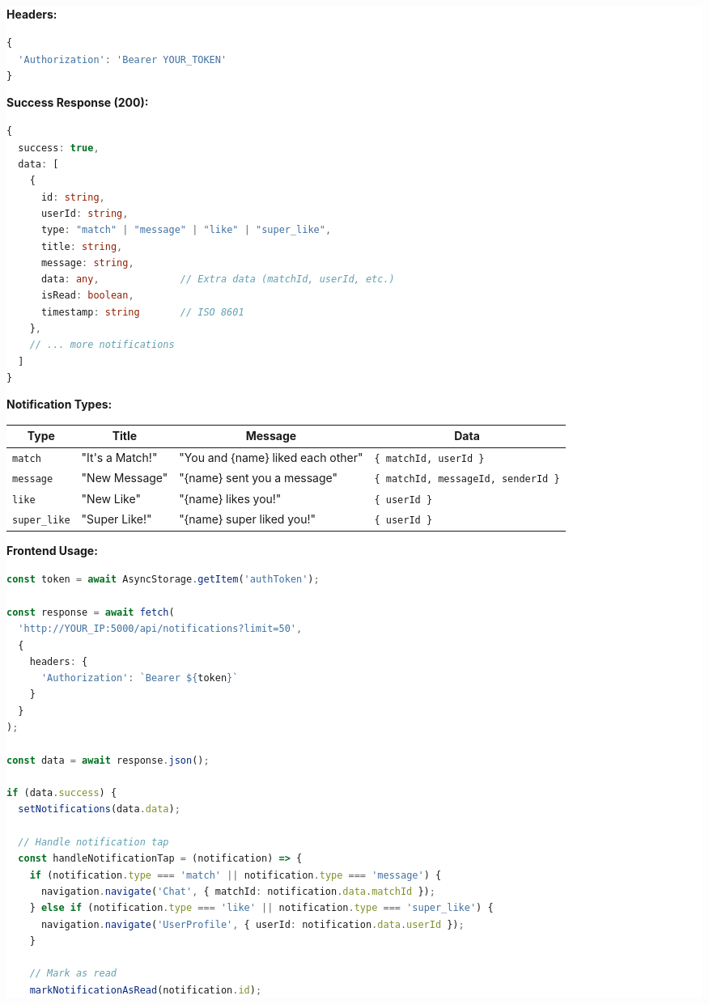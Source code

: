 **Headers:**
```typescript
{
  'Authorization': 'Bearer YOUR_TOKEN'
}
```

**Success Response (200):**
```typescript
{
  success: true,
  data: [
    {
      id: string,
      userId: string,
      type: "match" | "message" | "like" | "super_like",
      title: string,
      message: string,
      data: any,              // Extra data (matchId, userId, etc.)
      isRead: boolean,
      timestamp: string       // ISO 8601
    },
    // ... more notifications
  ]
}
```

**Notification Types:**

| Type | Title | Message | Data |
|------|-------|---------|------|
| `match` | "It's a Match!" | "You and {name} liked each other" | `{ matchId, userId }` |
| `message` | "New Message" | "{name} sent you a message" | `{ matchId, messageId, senderId }` |
| `like` | "New Like" | "{name} likes you!" | `{ userId }` |
| `super_like` | "Super Like!" | "{name} super liked you!" | `{ userId }` |

**Frontend Usage:**
```typescript
const token = await AsyncStorage.getItem('authToken');

const response = await fetch(
  'http://YOUR_IP:5000/api/notifications?limit=50',
  {
    headers: {
      'Authorization': `Bearer ${token}`
    }
  }
);

const data = await response.json();

if (data.success) {
  setNotifications(data.data);
  
  // Handle notification tap
  const handleNotificationTap = (notification) => {
    if (notification.type === 'match' || notification.type === 'message') {
      navigation.navigate('Chat', { matchId: notification.data.matchId });
    } else if (notification.type === 'like' || notification.type === 'super_like') {
      navigation.navigate('UserProfile', { userId: notification.data.userId });
    }
    
    // Mark as read
    markNotificationAsRead(notification.id);
```